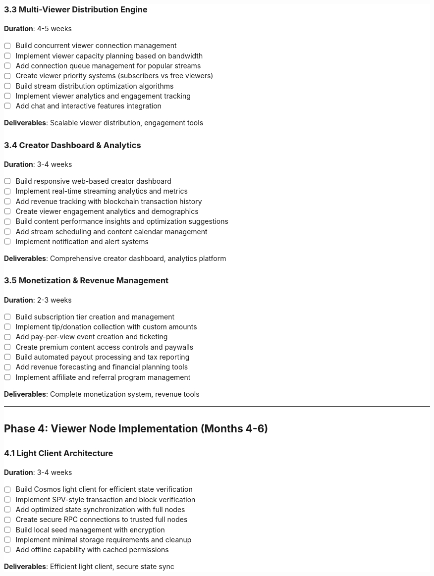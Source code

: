 ### 3.3 Multi-Viewer Distribution Engine
**Duration**: 4-5 weeks
- [ ] Build concurrent viewer connection management
- [ ] Implement viewer capacity planning based on bandwidth
- [ ] Add connection queue management for popular streams
- [ ] Create viewer priority systems (subscribers vs free viewers)
- [ ] Build stream distribution optimization algorithms
- [ ] Implement viewer analytics and engagement tracking
- [ ] Add chat and interactive features integration

**Deliverables**: Scalable viewer distribution, engagement tools

### 3.4 Creator Dashboard & Analytics
**Duration**: 3-4 weeks
- [ ] Build responsive web-based creator dashboard
- [ ] Implement real-time streaming analytics and metrics
- [ ] Add revenue tracking with blockchain transaction history
- [ ] Create viewer engagement analytics and demographics
- [ ] Build content performance insights and optimization suggestions
- [ ] Add stream scheduling and content calendar management
- [ ] Implement notification and alert systems

**Deliverables**: Comprehensive creator dashboard, analytics platform

### 3.5 Monetization & Revenue Management
**Duration**: 2-3 weeks
- [ ] Build subscription tier creation and management
- [ ] Implement tip/donation collection with custom amounts
- [ ] Add pay-per-view event creation and ticketing
- [ ] Create premium content access controls and paywalls
- [ ] Build automated payout processing and tax reporting
- [ ] Add revenue forecasting and financial planning tools
- [ ] Implement affiliate and referral program management

**Deliverables**: Complete monetization system, revenue tools

---

## Phase 4: Viewer Node Implementation (Months 4-6)

### 4.1 Light Client Architecture
**Duration**: 3-4 weeks
- [ ] Build Cosmos light client for efficient state verification
- [ ] Implement SPV-style transaction and block verification
- [ ] Add optimized state synchronization with full nodes
- [ ] Create secure RPC connections to trusted full nodes
- [ ] Build local seed management with encryption
- [ ] Implement minimal storage requirements and cleanup
- [ ] Add offline capability with cached permissions

**Deliverables**: Efficient light client, secure state sync
